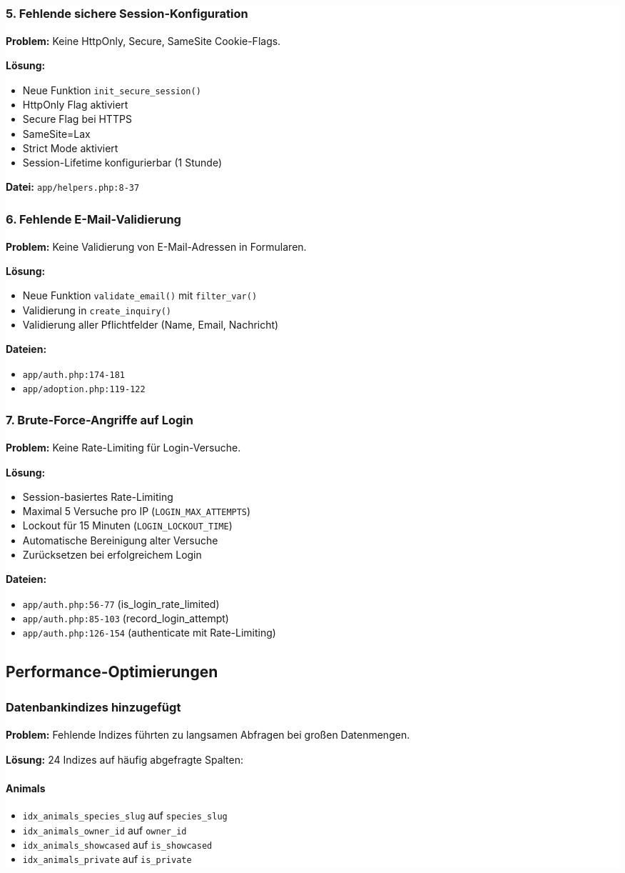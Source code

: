 ### 5. Fehlende sichere Session-Konfiguration
**Problem:** Keine HttpOnly, Secure, SameSite Cookie-Flags.

**Lösung:**
- Neue Funktion `init_secure_session()`
- HttpOnly Flag aktiviert
- Secure Flag bei HTTPS
- SameSite=Lax
- Strict Mode aktiviert
- Session-Lifetime konfigurierbar (1 Stunde)

**Datei:** `app/helpers.php:8-37`

### 6. Fehlende E-Mail-Validierung
**Problem:** Keine Validierung von E-Mail-Adressen in Formularen.

**Lösung:**
- Neue Funktion `validate_email()` mit `filter_var()`
- Validierung in `create_inquiry()`
- Validierung aller Pflichtfelder (Name, Email, Nachricht)

**Dateien:**
- `app/auth.php:174-181`
- `app/adoption.php:119-122`

### 7. Brute-Force-Angriffe auf Login
**Problem:** Keine Rate-Limiting für Login-Versuche.

**Lösung:**
- Session-basiertes Rate-Limiting
- Maximal 5 Versuche pro IP (`LOGIN_MAX_ATTEMPTS`)
- Lockout für 15 Minuten (`LOGIN_LOCKOUT_TIME`)
- Automatische Bereinigung alter Versuche
- Zurücksetzen bei erfolgreichem Login

**Dateien:**
- `app/auth.php:56-77` (is_login_rate_limited)
- `app/auth.php:85-103` (record_login_attempt)
- `app/auth.php:126-154` (authenticate mit Rate-Limiting)

## Performance-Optimierungen

### Datenbankindizes hinzugefügt
**Problem:** Fehlende Indizes führten zu langsamen Abfragen bei großen Datenmengen.

**Lösung:** 24 Indizes auf häufig abgefragte Spalten:

#### Animals
- `idx_animals_species_slug` auf `species_slug`
- `idx_animals_owner_id` auf `owner_id`
- `idx_animals_showcased` auf `is_showcased`
- `idx_animals_private` auf `is_private`
